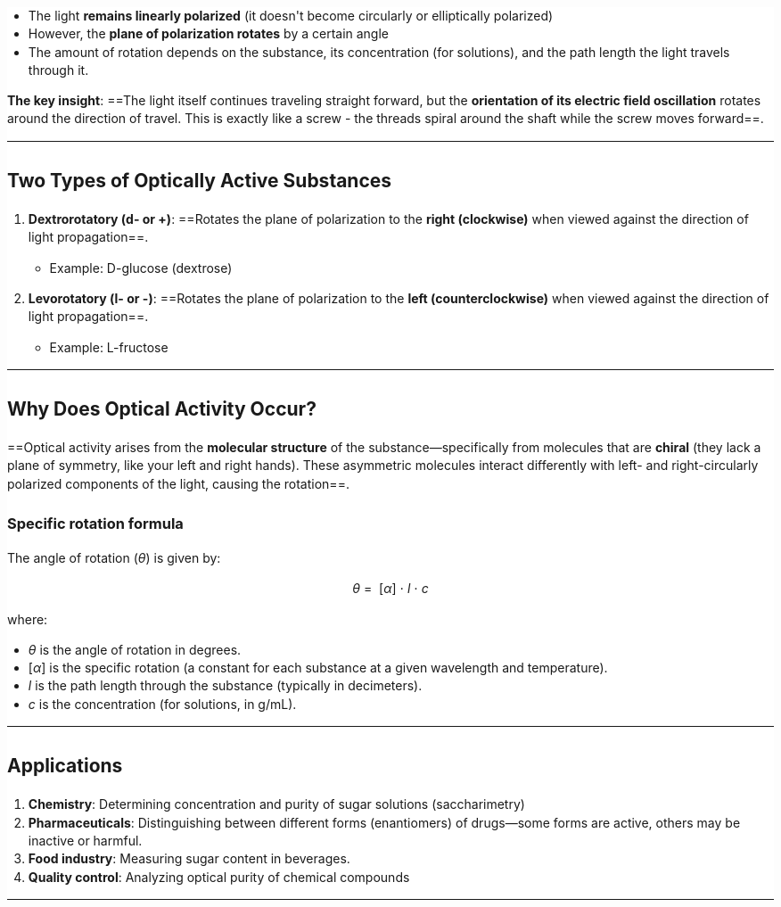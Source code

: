 - The light **remains linearly polarized** (it doesn't become circularly or elliptically polarized)
- However, the **plane of polarization rotates** by a certain angle    
- The amount of rotation depends on the substance, its concentration (for solutions), and the path length the light travels through it.

**The key insight**: ==The light itself continues traveling straight forward, but the **orientation of its electric field oscillation** rotates around the direction of travel. This is exactly like a screw - the threads spiral around the shaft while the screw moves forward==.

---
## Two Types of Optically Active Substances

1. **Dextrorotatory (d- or +)**: ==Rotates the plane of polarization to the **right (clockwise)** when viewed against the direction of light propagation==.
    - Example: D-glucose (dextrose)
        
2. **Levorotatory (l- or -)**: ==Rotates the plane of polarization to the **left (counterclockwise)** when viewed against the direction of light propagation==.
    
    - Example: L-fructose

---
## Why Does Optical Activity Occur?

==Optical activity arises from the **molecular structure** of the substance—specifically from molecules that are **chiral** (they lack a plane of symmetry, like your left and right hands). These asymmetric molecules interact differently with left- and right-circularly polarized components of the light, causing the rotation==.

### Specific rotation formula

The angle of rotation ($\theta$) is given by:

$$
\theta \ = \ \ [\alpha] \ \cdot \ l \ \cdot \ c
$$

where:

- $\theta$ is the angle of rotation in degrees.
- $[\alpha]$ is the specific rotation (a constant for each substance at a given wavelength and temperature).
- $l$ is the path length through the substance (typically in decimeters).
- $c$ is the concentration (for solutions, in $\text{g}/\text{mL}$).

---
## Applications

1. **Chemistry**: Determining concentration and purity of sugar solutions (saccharimetry)
2. **Pharmaceuticals**: Distinguishing between different forms (enantiomers) of drugs—some forms are active, others may be inactive or harmful.
3. **Food industry**: Measuring sugar content in beverages.
4. **Quality control**: Analyzing optical purity of chemical compounds

---